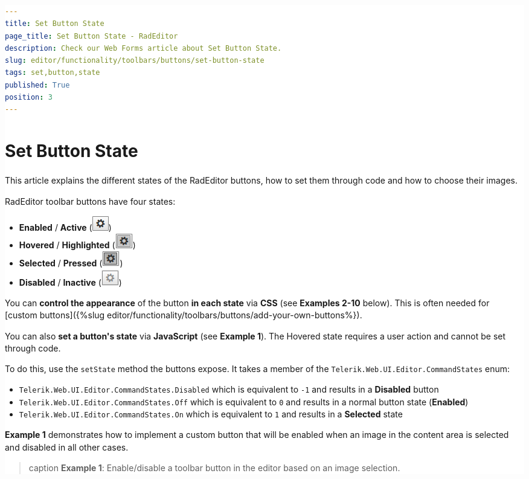 ```yaml
---
title: Set Button State
page_title: Set Button State - RadEditor
description: Check our Web Forms article about Set Button State.
slug: editor/functionality/toolbars/buttons/set-button-state
tags: set,button,state
published: True
position: 3
---
```


# Set Button State

This article explains the different states of the RadEditor buttons, how to set them through code and how to choose their images.

RadEditor toolbar buttons have four states:

* **Enabled** / **Active** (![Normal State](images/editor-button-state-normal.png))
*  **Hovered** / **Highlighted** (![Hovered State](images/editor-button-state-hovered.png))
* **Selected** / **Pressed** (![Selected State](images/editor-button-state-selected.png))
* **Disabled** / **Inactive** (![Disabled State](images/editor-button-state-disabled.png))

You can **control the appearance** of the button **in each state** via **CSS** (see **Examples 2-10** below). This is often needed for [custom buttons]({%slug editor/functionality/toolbars/buttons/add-your-own-buttons%}).

You can also **set a button's state** via **JavaScript** (see **Example 1**). The Hovered state requires a user action and cannot be set through code.

To do this, use the `setState` method the buttons expose. It takes a member of the `Telerik.Web.UI.Editor.CommandStates` enum:

* `Telerik.Web.UI.Editor.CommandStates.Disabled` which is equivalent to `-1` and results in a **Disabled** button
* `Telerik.Web.UI.Editor.CommandStates.Off` which is equivalent to `0` and results in a normal button state (**Enabled**)
* `Telerik.Web.UI.Editor.CommandStates.On` which is equivalent to `1` and results in a **Selected** state

**Example 1** demonstrates how to implement a custom button that will be enabled when an image in the content area is selected and disabled in all other cases.

>caption **Example 1**: Enable/disable a toolbar button in the editor based on an image selection.
